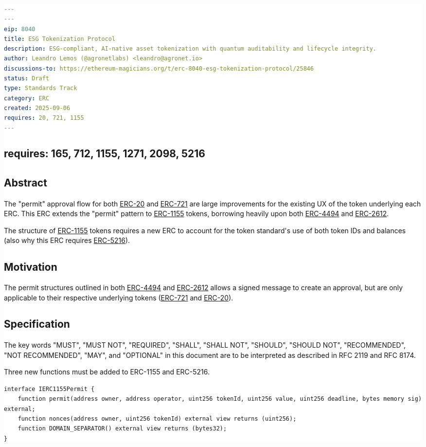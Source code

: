 ```yaml
---
---
eip: 8040
title: ESG Tokenization Protocol
description: ESG-compliant, AI-native asset tokenization with quantum auditability and lifecycle integrity.
author: Leandro Lemos (@agronetlabs) <leandro@agronet.io>
discussions-to: https://ethereum-magicians.org/t/erc-8040-esg-tokenization-protocol/25846
status: Draft
type: Standards Track
category: ERC
created: 2025-09-06
requires: 20, 721, 1155
---
```

requires: 165, 712, 1155, 1271, 2098, 5216
---

## Abstract

The "permit" approval flow for both [ERC-20](./eip-20.md) and [ERC-721](./eip-721.md) are large improvements for the existing UX of the token underlying each ERC. This ERC extends the "permit" pattern to [ERC-1155](./eip-20.md) tokens, borrowing heavily upon both [ERC-4494](./eip-4494.md) and [ERC-2612](./eip-2612.md).

The structure of [ERC-1155](./eip-1155.md) tokens requires a new ERC to account for the token standard's use of both token IDs and balances (also why this ERC requires [ERC-5216](./eip-5216.md)).

## Motivation

The permit structures outlined in both [ERC-4494](./eip-4494) and [ERC-2612](./eip-2612) allows a signed message to create an approval, but are only applicable to their respective underlying tokens ([ERC-721](./eip-721) and [ERC-20](./eip-20)).

## Specification

The key words "MUST", "MUST NOT", "REQUIRED", "SHALL", "SHALL NOT", "SHOULD", "SHOULD NOT", "RECOMMENDED", "NOT RECOMMENDED", "MAY", and "OPTIONAL" in this document are to be interpreted as described in RFC 2119 and RFC 8174.

Three new functions must be added to ERC-1155 and ERC-5216.

```solidity
interface IERC1155Permit {
	function permit(address owner, address operator, uint256 tokenId, uint256 value, uint256 deadline, bytes memory sig) external;
	function nonces(address owner, uint256 tokenId) external view returns (uint256);
	function DOMAIN_SEPARATOR() external view returns (bytes32);
}
```
